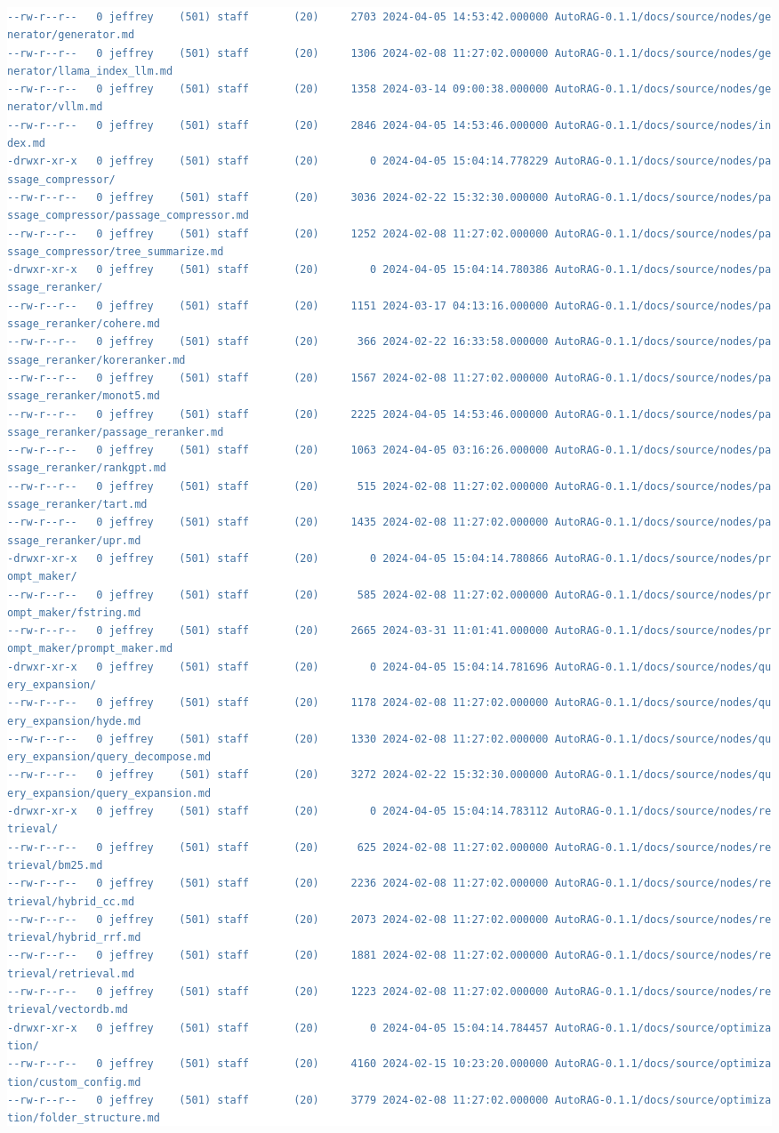 ```diff
--rw-r--r--   0 jeffrey    (501) staff       (20)     2703 2024-04-05 14:53:42.000000 AutoRAG-0.1.1/docs/source/nodes/generator/generator.md
--rw-r--r--   0 jeffrey    (501) staff       (20)     1306 2024-02-08 11:27:02.000000 AutoRAG-0.1.1/docs/source/nodes/generator/llama_index_llm.md
--rw-r--r--   0 jeffrey    (501) staff       (20)     1358 2024-03-14 09:00:38.000000 AutoRAG-0.1.1/docs/source/nodes/generator/vllm.md
--rw-r--r--   0 jeffrey    (501) staff       (20)     2846 2024-04-05 14:53:46.000000 AutoRAG-0.1.1/docs/source/nodes/index.md
-drwxr-xr-x   0 jeffrey    (501) staff       (20)        0 2024-04-05 15:04:14.778229 AutoRAG-0.1.1/docs/source/nodes/passage_compressor/
--rw-r--r--   0 jeffrey    (501) staff       (20)     3036 2024-02-22 15:32:30.000000 AutoRAG-0.1.1/docs/source/nodes/passage_compressor/passage_compressor.md
--rw-r--r--   0 jeffrey    (501) staff       (20)     1252 2024-02-08 11:27:02.000000 AutoRAG-0.1.1/docs/source/nodes/passage_compressor/tree_summarize.md
-drwxr-xr-x   0 jeffrey    (501) staff       (20)        0 2024-04-05 15:04:14.780386 AutoRAG-0.1.1/docs/source/nodes/passage_reranker/
--rw-r--r--   0 jeffrey    (501) staff       (20)     1151 2024-03-17 04:13:16.000000 AutoRAG-0.1.1/docs/source/nodes/passage_reranker/cohere.md
--rw-r--r--   0 jeffrey    (501) staff       (20)      366 2024-02-22 16:33:58.000000 AutoRAG-0.1.1/docs/source/nodes/passage_reranker/koreranker.md
--rw-r--r--   0 jeffrey    (501) staff       (20)     1567 2024-02-08 11:27:02.000000 AutoRAG-0.1.1/docs/source/nodes/passage_reranker/monot5.md
--rw-r--r--   0 jeffrey    (501) staff       (20)     2225 2024-04-05 14:53:46.000000 AutoRAG-0.1.1/docs/source/nodes/passage_reranker/passage_reranker.md
--rw-r--r--   0 jeffrey    (501) staff       (20)     1063 2024-04-05 03:16:26.000000 AutoRAG-0.1.1/docs/source/nodes/passage_reranker/rankgpt.md
--rw-r--r--   0 jeffrey    (501) staff       (20)      515 2024-02-08 11:27:02.000000 AutoRAG-0.1.1/docs/source/nodes/passage_reranker/tart.md
--rw-r--r--   0 jeffrey    (501) staff       (20)     1435 2024-02-08 11:27:02.000000 AutoRAG-0.1.1/docs/source/nodes/passage_reranker/upr.md
-drwxr-xr-x   0 jeffrey    (501) staff       (20)        0 2024-04-05 15:04:14.780866 AutoRAG-0.1.1/docs/source/nodes/prompt_maker/
--rw-r--r--   0 jeffrey    (501) staff       (20)      585 2024-02-08 11:27:02.000000 AutoRAG-0.1.1/docs/source/nodes/prompt_maker/fstring.md
--rw-r--r--   0 jeffrey    (501) staff       (20)     2665 2024-03-31 11:01:41.000000 AutoRAG-0.1.1/docs/source/nodes/prompt_maker/prompt_maker.md
-drwxr-xr-x   0 jeffrey    (501) staff       (20)        0 2024-04-05 15:04:14.781696 AutoRAG-0.1.1/docs/source/nodes/query_expansion/
--rw-r--r--   0 jeffrey    (501) staff       (20)     1178 2024-02-08 11:27:02.000000 AutoRAG-0.1.1/docs/source/nodes/query_expansion/hyde.md
--rw-r--r--   0 jeffrey    (501) staff       (20)     1330 2024-02-08 11:27:02.000000 AutoRAG-0.1.1/docs/source/nodes/query_expansion/query_decompose.md
--rw-r--r--   0 jeffrey    (501) staff       (20)     3272 2024-02-22 15:32:30.000000 AutoRAG-0.1.1/docs/source/nodes/query_expansion/query_expansion.md
-drwxr-xr-x   0 jeffrey    (501) staff       (20)        0 2024-04-05 15:04:14.783112 AutoRAG-0.1.1/docs/source/nodes/retrieval/
--rw-r--r--   0 jeffrey    (501) staff       (20)      625 2024-02-08 11:27:02.000000 AutoRAG-0.1.1/docs/source/nodes/retrieval/bm25.md
--rw-r--r--   0 jeffrey    (501) staff       (20)     2236 2024-02-08 11:27:02.000000 AutoRAG-0.1.1/docs/source/nodes/retrieval/hybrid_cc.md
--rw-r--r--   0 jeffrey    (501) staff       (20)     2073 2024-02-08 11:27:02.000000 AutoRAG-0.1.1/docs/source/nodes/retrieval/hybrid_rrf.md
--rw-r--r--   0 jeffrey    (501) staff       (20)     1881 2024-02-08 11:27:02.000000 AutoRAG-0.1.1/docs/source/nodes/retrieval/retrieval.md
--rw-r--r--   0 jeffrey    (501) staff       (20)     1223 2024-02-08 11:27:02.000000 AutoRAG-0.1.1/docs/source/nodes/retrieval/vectordb.md
-drwxr-xr-x   0 jeffrey    (501) staff       (20)        0 2024-04-05 15:04:14.784457 AutoRAG-0.1.1/docs/source/optimization/
--rw-r--r--   0 jeffrey    (501) staff       (20)     4160 2024-02-15 10:23:20.000000 AutoRAG-0.1.1/docs/source/optimization/custom_config.md
--rw-r--r--   0 jeffrey    (501) staff       (20)     3779 2024-02-08 11:27:02.000000 AutoRAG-0.1.1/docs/source/optimization/folder_structure.md
```